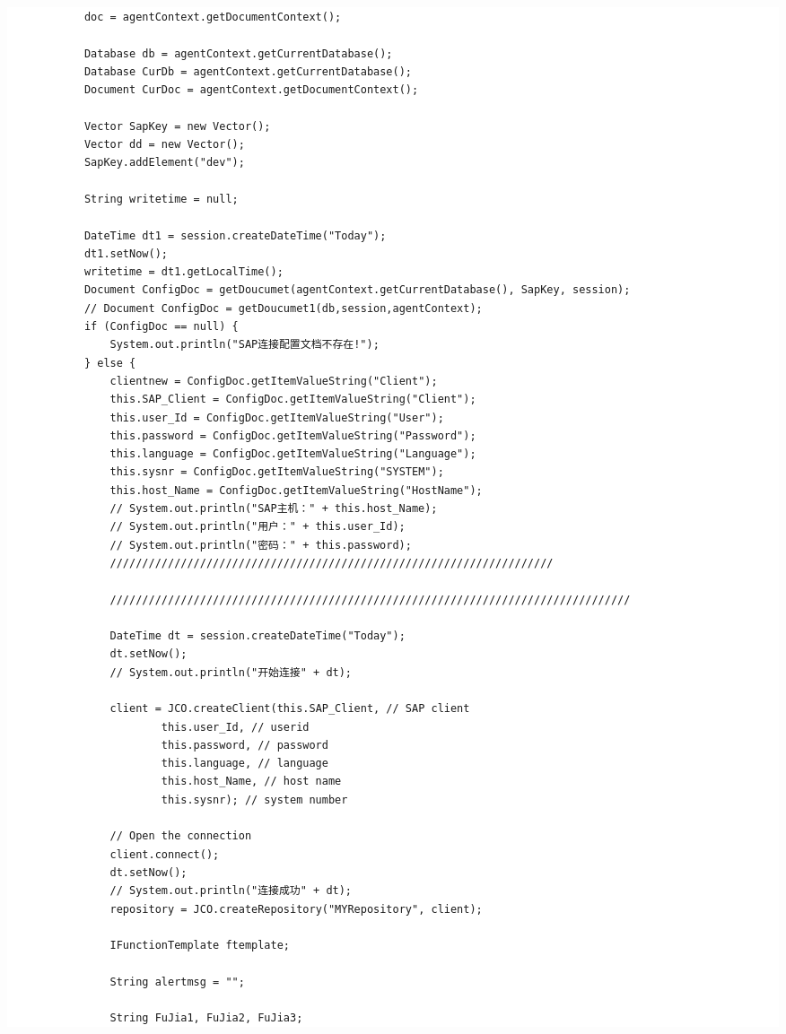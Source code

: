     			doc = agentContext.getDocumentContext();

    			Database db = agentContext.getCurrentDatabase();
    			Database CurDb = agentContext.getCurrentDatabase();
    			Document CurDoc = agentContext.getDocumentContext();

    			Vector SapKey = new Vector();
    			Vector dd = new Vector();
    			SapKey.addElement("dev");

    			String writetime = null;

    			DateTime dt1 = session.createDateTime("Today");
    			dt1.setNow();
    			writetime = dt1.getLocalTime();
    			Document ConfigDoc = getDoucumet(agentContext.getCurrentDatabase(), SapKey, session);
    			// Document ConfigDoc = getDoucumet1(db,session,agentContext);
    			if (ConfigDoc == null) {
    				System.out.println("SAP连接配置文档不存在!");
    			} else {
    				clientnew = ConfigDoc.getItemValueString("Client");
    				this.SAP_Client = ConfigDoc.getItemValueString("Client");
    				this.user_Id = ConfigDoc.getItemValueString("User");
    				this.password = ConfigDoc.getItemValueString("Password");
    				this.language = ConfigDoc.getItemValueString("Language");
    				this.sysnr = ConfigDoc.getItemValueString("SYSTEM");
    				this.host_Name = ConfigDoc.getItemValueString("HostName");
    				// System.out.println("SAP主机：" + this.host_Name);
    				// System.out.println("用户：" + this.user_Id);
    				// System.out.println("密码：" + this.password);
    				/////////////////////////////////////////////////////////////////////

    				/////////////////////////////////////////////////////////////////////////////////

    				DateTime dt = session.createDateTime("Today");
    				dt.setNow();
    				// System.out.println("开始连接" + dt);

    				client = JCO.createClient(this.SAP_Client, // SAP client
    						this.user_Id, // userid
    						this.password, // password
    						this.language, // language
    						this.host_Name, // host name
    						this.sysnr); // system number

    				// Open the connection
    				client.connect();
    				dt.setNow();
    				// System.out.println("连接成功" + dt);
    				repository = JCO.createRepository("MYRepository", client);

    				IFunctionTemplate ftemplate;

    				String alertmsg = "";

    				String FuJia1, FuJia2, FuJia3;
